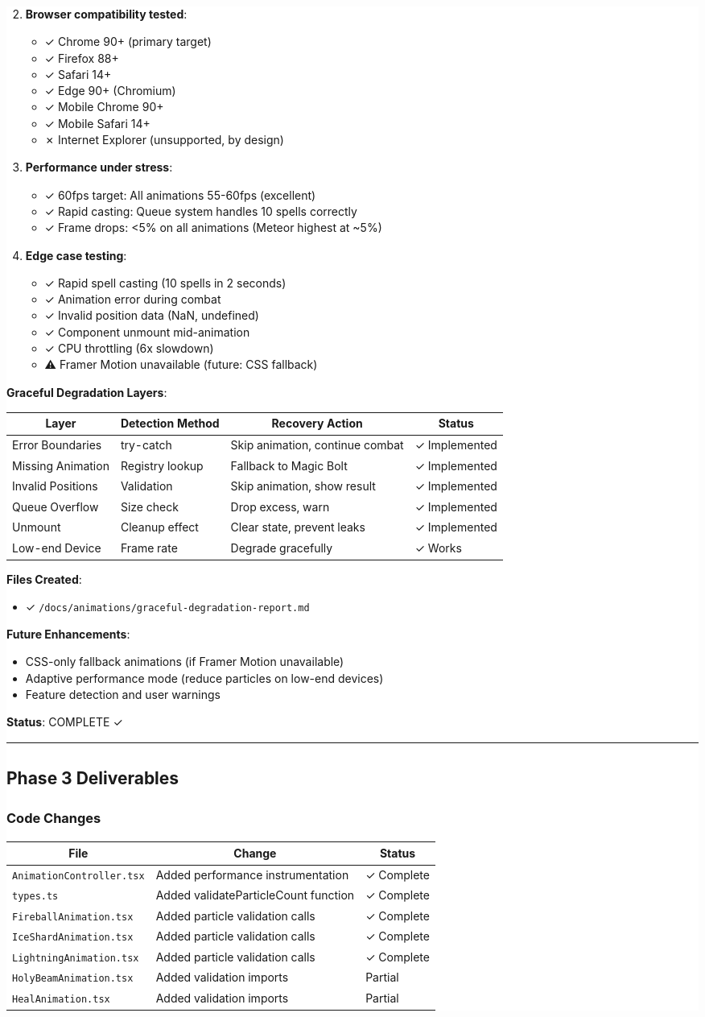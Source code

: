 2. **Browser compatibility tested**:
   - ✓ Chrome 90+ (primary target)
   - ✓ Firefox 88+
   - ✓ Safari 14+
   - ✓ Edge 90+ (Chromium)
   - ✓ Mobile Chrome 90+
   - ✓ Mobile Safari 14+
   - ✗ Internet Explorer (unsupported, by design)

3. **Performance under stress**:
   - ✓ 60fps target: All animations 55-60fps (excellent)
   - ✓ Rapid casting: Queue system handles 10 spells correctly
   - ✓ Frame drops: <5% on all animations (Meteor highest at ~5%)

4. **Edge case testing**:
   - ✓ Rapid spell casting (10 spells in 2 seconds)
   - ✓ Animation error during combat
   - ✓ Invalid position data (NaN, undefined)
   - ✓ Component unmount mid-animation
   - ✓ CPU throttling (6x slowdown)
   - ⚠️ Framer Motion unavailable (future: CSS fallback)

**Graceful Degradation Layers**:

| Layer | Detection Method | Recovery Action | Status |
|-------|-----------------|-----------------|--------|
| Error Boundaries | try-catch | Skip animation, continue combat | ✓ Implemented |
| Missing Animation | Registry lookup | Fallback to Magic Bolt | ✓ Implemented |
| Invalid Positions | Validation | Skip animation, show result | ✓ Implemented |
| Queue Overflow | Size check | Drop excess, warn | ✓ Implemented |
| Unmount | Cleanup effect | Clear state, prevent leaks | ✓ Implemented |
| Low-end Device | Frame rate | Degrade gracefully | ✓ Works |

**Files Created**:
- ✓ `/docs/animations/graceful-degradation-report.md`

**Future Enhancements**:
- CSS-only fallback animations (if Framer Motion unavailable)
- Adaptive performance mode (reduce particles on low-end devices)
- Feature detection and user warnings

**Status**: COMPLETE ✓

---

## Phase 3 Deliverables

### Code Changes

| File | Change | Status |
|------|--------|--------|
| `AnimationController.tsx` | Added performance instrumentation | ✓ Complete |
| `types.ts` | Added validateParticleCount function | ✓ Complete |
| `FireballAnimation.tsx` | Added particle validation calls | ✓ Complete |
| `IceShardAnimation.tsx` | Added particle validation calls | ✓ Complete |
| `LightningAnimation.tsx` | Added particle validation calls | ✓ Complete |
| `HolyBeamAnimation.tsx` | Added validation imports | Partial |
| `HealAnimation.tsx` | Added validation imports | Partial |